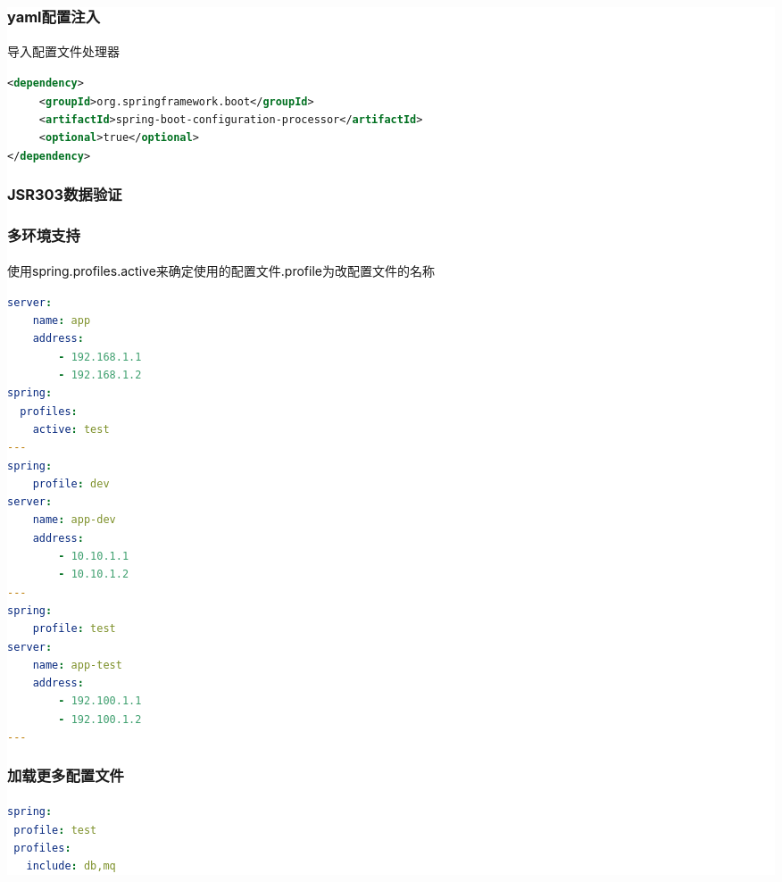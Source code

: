 ### yaml配置注入

导入配置文件处理器

```xml
<dependency>
     <groupId>org.springframework.boot</groupId>
     <artifactId>spring-boot-configuration-processor</artifactId>
     <optional>true</optional>
</dependency>
```



### JSR303数据验证



### 多环境支持

使用spring.profiles.active来确定使用的配置文件.profile为改配置文件的名称

```yaml
server:
    name: app
    address:
        - 192.168.1.1
        - 192.168.1.2
spring:
  profiles:
    active: test
---
spring:
    profile: dev
server:
    name: app-dev
    address:
        - 10.10.1.1
        - 10.10.1.2
---
spring:
    profile: test
server:
    name: app-test
    address:
        - 192.100.1.1
        - 192.100.1.2
---
```

### 加载更多配置文件

```yaml
spring:
 profile: test
 profiles:
   include: db,mq
```

